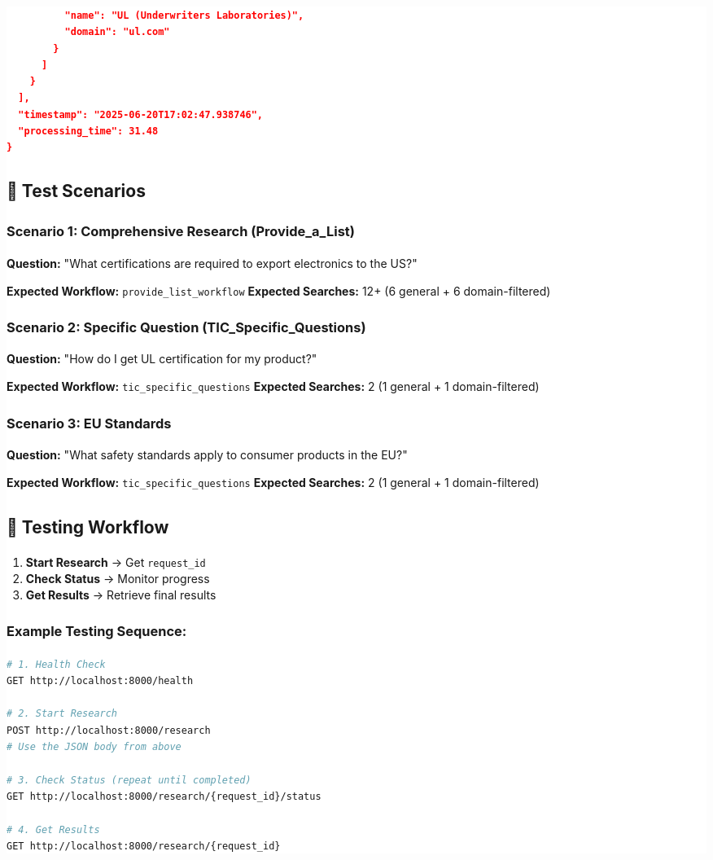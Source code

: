 ```json
          "name": "UL (Underwriters Laboratories)",
          "domain": "ul.com"
        }
      ]
    }
  ],
  "timestamp": "2025-06-20T17:02:47.938746",
  "processing_time": 31.48
}
```

## 📝 Test Scenarios

### Scenario 1: Comprehensive Research (Provide_a_List)
**Question:** "What certifications are required to export electronics to the US?"

**Expected Workflow:** `provide_list_workflow`
**Expected Searches:** 12+ (6 general + 6 domain-filtered)

### Scenario 2: Specific Question (TIC_Specific_Questions)
**Question:** "How do I get UL certification for my product?"

**Expected Workflow:** `tic_specific_questions`
**Expected Searches:** 2 (1 general + 1 domain-filtered)

### Scenario 3: EU Standards
**Question:** "What safety standards apply to consumer products in the EU?"

**Expected Workflow:** `tic_specific_questions`
**Expected Searches:** 2 (1 general + 1 domain-filtered)

## 🔄 Testing Workflow

1. **Start Research** → Get `request_id`
2. **Check Status** → Monitor progress
3. **Get Results** → Retrieve final results

### Example Testing Sequence:

```bash
# 1. Health Check
GET http://localhost:8000/health

# 2. Start Research
POST http://localhost:8000/research
# Use the JSON body from above

# 3. Check Status (repeat until completed)
GET http://localhost:8000/research/{request_id}/status

# 4. Get Results
GET http://localhost:8000/research/{request_id}
```
